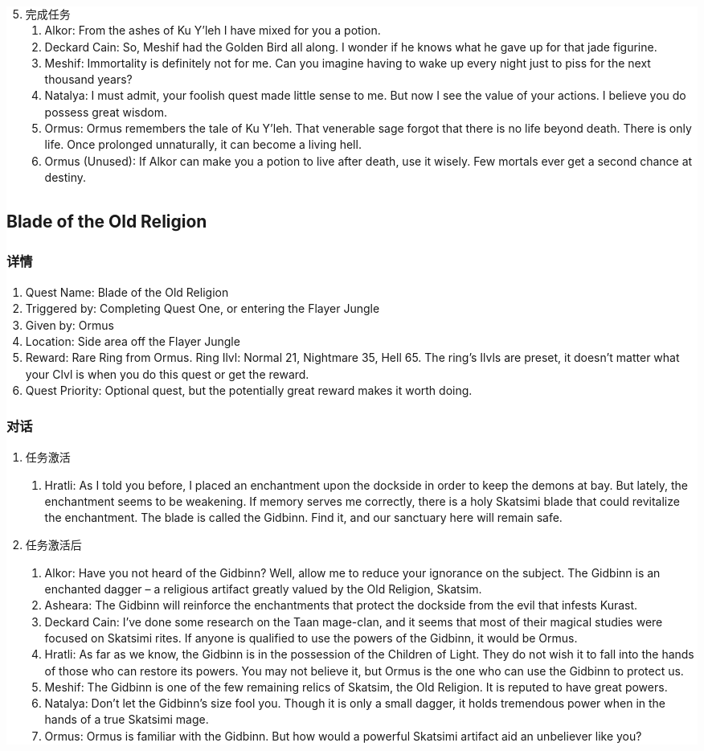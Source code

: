 5. 完成任务
    1. Alkor: From the ashes of Ku Y’leh I have mixed for you a potion.
    2. Deckard Cain: So, Meshif had the Golden Bird all along. I wonder if he knows what he gave up for that jade figurine.
    3. Meshif: Immortality is definitely not for me. Can you imagine having to wake up every night just to piss for the next thousand years?
    4. Natalya: I must admit, your foolish quest made little sense to me. But now I see the value of your actions. I believe you do possess great wisdom.
    5. Ormus: Ormus remembers the tale of Ku Y’leh. That venerable sage forgot that there is no life beyond death. There is only life. Once prolonged unnaturally, it can become a living hell.
    6. Ormus (Unused): If Alkor can make you a potion to live after death, use it wisely. Few mortals ever get a second chance at destiny. 


## Blade of the Old Religion

### 详情

1. Quest Name: Blade of the Old Religion
2. Triggered by: Completing Quest One, or entering the Flayer Jungle
3. Given by: Ormus
4. Location: Side area off the Flayer Jungle
5. Reward: Rare Ring from Ormus. Ring Ilvl: Normal 21, Nightmare 35, Hell 65. The ring’s Ilvls are preset, it doesn’t matter what your Clvl is when you do this quest or get the reward.
6. Quest Priority: Optional quest, but the potentially great reward makes it worth doing.


### 对话

1. 任务激活

    1. Hratli: As I told you before, I placed an enchantment upon the dockside in order to keep the demons at bay. But lately, the enchantment seems to be weakening. If memory serves me correctly, there is a holy Skatsimi blade that could revitalize the enchantment. The blade is called the Gidbinn. Find it, and our sanctuary here will remain safe.

2. 任务激活后

    1. Alkor: Have you not heard of the Gidbinn? Well, allow me to reduce your ignorance on the subject. The Gidbinn is an enchanted dagger – a religious artifact greatly valued by the Old Religion, Skatsim.
    2. Asheara: The Gidbinn will reinforce the enchantments that protect the dockside from the evil that infests Kurast.
    3. Deckard Cain: I’ve done some research on the Taan mage-clan, and it seems that most of their magical studies were focused on Skatsimi rites. If anyone is qualified to use the powers of the Gidbinn, it would be Ormus.
    4. Hratli: As far as we know, the Gidbinn is in the possession of the Children of Light. They do not wish it to fall into the hands of those who can restore its powers. You may not believe it, but Ormus is the one who can use the Gidbinn to protect us.
    5. Meshif: The Gidbinn is one of the few remaining relics of Skatsim, the Old Religion. It is reputed to have great powers.
    6. Natalya: Don’t let the Gidbinn’s size fool you. Though it is only a small dagger, it holds tremendous power when in the hands of a true Skatsimi mage.
    7. Ormus: Ormus is familiar with the Gidbinn. But how would a powerful Skatsimi artifact aid an unbeliever like you?
